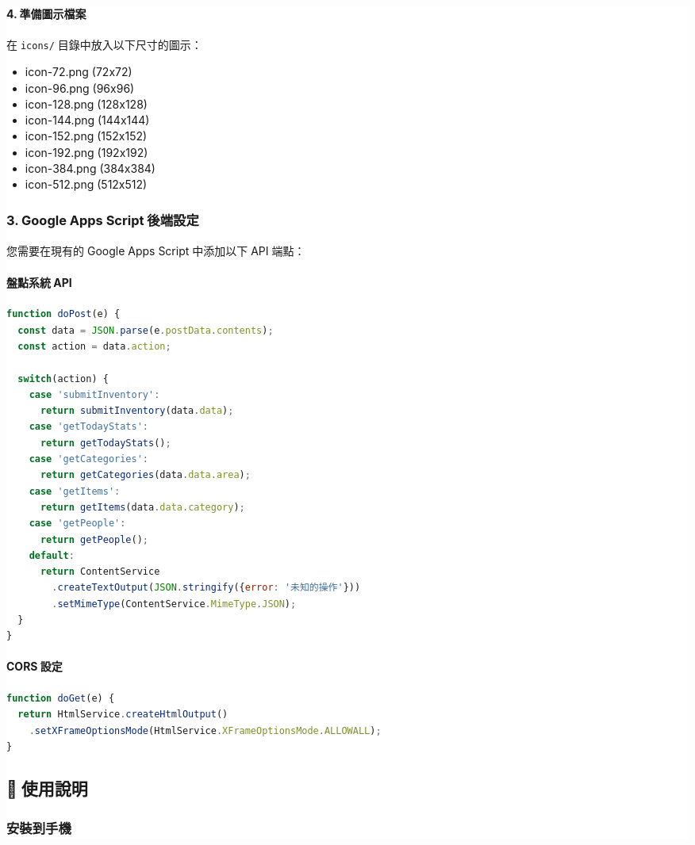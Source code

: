 #### 4. 準備圖示檔案

在 `icons/` 目錄中放入以下尺寸的圖示：
- icon-72.png (72x72)
- icon-96.png (96x96)
- icon-128.png (128x128)
- icon-144.png (144x144)
- icon-152.png (152x152)
- icon-192.png (192x192)
- icon-384.png (384x384)
- icon-512.png (512x512)

### 3. Google Apps Script 後端設定

您需要在現有的 Google Apps Script 中添加以下 API 端點：

#### 盤點系統 API
```javascript
function doPost(e) {
  const data = JSON.parse(e.postData.contents);
  const action = data.action;
  
  switch(action) {
    case 'submitInventory':
      return submitInventory(data.data);
    case 'getTodayStats':
      return getTodayStats();
    case 'getCategories':
      return getCategories(data.data.area);
    case 'getItems':
      return getItems(data.data.category);
    case 'getPeople':
      return getPeople();
    default:
      return ContentService
        .createTextOutput(JSON.stringify({error: '未知的操作'}))
        .setMimeType(ContentService.MimeType.JSON);
  }
}
```

#### CORS 設定
```javascript
function doGet(e) {
  return HtmlService.createHtmlOutput()
    .setXFrameOptionsMode(HtmlService.XFrameOptionsMode.ALLOWALL);
}
```

## 📱 使用說明

### 安裝到手機
